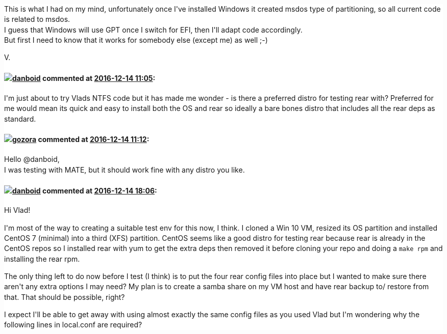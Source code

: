 This is what I had on my mind, unfortunately once I've installed Windows
it created msdos type of partitioning, so all current code is related to
msdos.  
I guess that Windows will use GPT once I switch for EFI, then I'll adapt
code accordingly.  
But first I need to know that it works for somebody else (except me) as
well ;-)

V.

#### <img src="https://avatars.githubusercontent.com/u/1429783?u=a0df565fd8514694c44d920a0e7bd5d81a16ccbc&v=4" width="50">[danboid](https://github.com/danboid) commented at [2016-12-14 11:05](https://github.com/rear/rear/issues/1078#issuecomment-267006872):

I'm just about to try Vlads NTFS code but it has made me wonder - is
there a preferred distro for testing rear with? Preferred for me would
mean its quick and easy to install both the OS and rear so ideally a
bare bones distro that includes all the rear deps as standard.

#### <img src="https://avatars.githubusercontent.com/u/12116358?u=1c5ba9dcee5ca3082f03029a7fbe647efd30eb49&v=4" width="50">[gozora](https://github.com/gozora) commented at [2016-12-14 11:12](https://github.com/rear/rear/issues/1078#issuecomment-267008187):

Hello @danboid,  
I was testing with MATE, but it should work fine with any distro you
like.

#### <img src="https://avatars.githubusercontent.com/u/1429783?u=a0df565fd8514694c44d920a0e7bd5d81a16ccbc&v=4" width="50">[danboid](https://github.com/danboid) commented at [2016-12-14 18:06](https://github.com/rear/rear/issues/1078#issuecomment-267108147):

Hi Vlad!

I'm most of the way to creating a suitable test env for this now, I
think. I cloned a Win 10 VM, resized its OS partition and installed
CentOS 7 (minimal) into a third (XFS) partition. CentOS seems like a
good distro for testing rear because rear is already in the CentOS repos
so I installed rear with yum to get the extra deps then removed it
before cloning your repo and doing a `make rpm` and installing the rear
rpm.

The only thing left to do now before I test (I think) is to put the four
rear config files into place but I wanted to make sure there aren't any
extra options I may need? My plan is to create a samba share on my VM
host and have rear backup to/ restore from that. That should be
possible, right?

I expect I'll be able to get away with using almost exactly the same
config files as you used Vlad but I'm wondering why the following lines
in local.conf are required?
